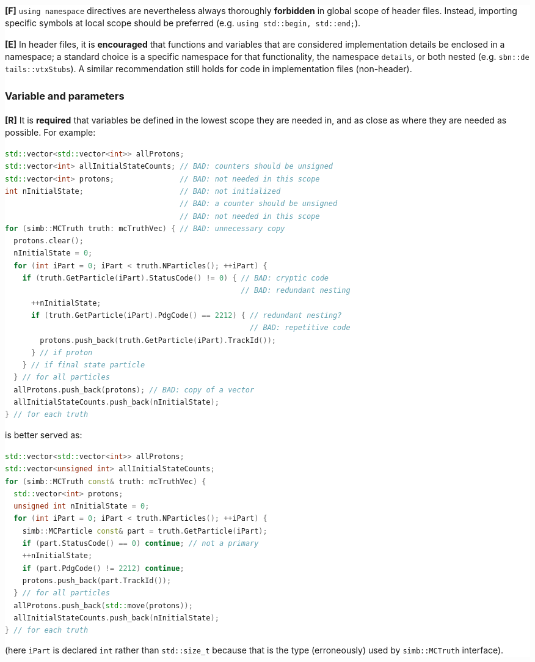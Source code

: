 **[F]** `using namespace` directives are nevertheless always thoroughly
  **forbidden** in global scope of header files.
  Instead, importing specific symbols at local scope should be preferred
  (e.g. `using std::begin, std::end;`).
  
**[E]** In header files, it is **encouraged** that functions and variables
  that are considered implementation details be enclosed in a namespace;
  a standard choice is a specific namespace for that functionality,
  the namespace `details`, or both nested (e.g. `sbn::details::vtxStubs`).
A similar recommendation still holds for code in implementation files
  (non-header).
 

### Variable and parameters

**[R]** It is **required** that variables be defined
  in the lowest scope they are needed in,
  and as close as where they are needed as possible. For example:
  ```cpp
  std::vector<std::vector<int>> allProtons;
  std::vector<int> allInitialStateCounts; // BAD: counters should be unsigned
  std::vector<int> protons;               // BAD: not needed in this scope
  int nInitialState;                      // BAD: not initialized
                                          // BAD: a counter should be unsigned
                                          // BAD: not needed in this scope
  for (simb::MCTruth truth: mcTruthVec) { // BAD: unnecessary copy
    protons.clear();
    nInitialState = 0;
    for (int iPart = 0; iPart < truth.NParticles(); ++iPart) {
      if (truth.GetParticle(iPart).StatusCode() != 0) { // BAD: cryptic code
                                                        // BAD: redundant nesting
        ++nInitialState;
        if (truth.GetParticle(iPart).PdgCode() == 2212) { // redundant nesting?
                                                          // BAD: repetitive code
          protons.push_back(truth.GetParticle(iPart).TrackId());
        } // if proton
      } // if final state particle
    } // for all particles
    allProtons.push_back(protons); // BAD: copy of a vector
    allInitialStateCounts.push_back(nInitialState);
  } // for each truth
  ```
  is better served as:
  ```cpp
  std::vector<std::vector<int>> allProtons;
  std::vector<unsigned int> allInitialStateCounts;
  for (simb::MCTruth const& truth: mcTruthVec) {
    std::vector<int> protons;
    unsigned int nInitialState = 0;
    for (int iPart = 0; iPart < truth.NParticles(); ++iPart) {
      simb::MCParticle const& part = truth.GetParticle(iPart);
      if (part.StatusCode() == 0) continue; // not a primary
      ++nInitialState;
      if (part.PdgCode() != 2212) continue;
      protons.push_back(part.TrackId());
    } // for all particles
    allProtons.push_back(std::move(protons));
    allInitialStateCounts.push_back(nInitialState);
  } // for each truth
  ```
  (here `iPart` is declared `int` rather than `std::size_t`
  because that is the type (erroneously) used by `simb::MCTruth` interface).
